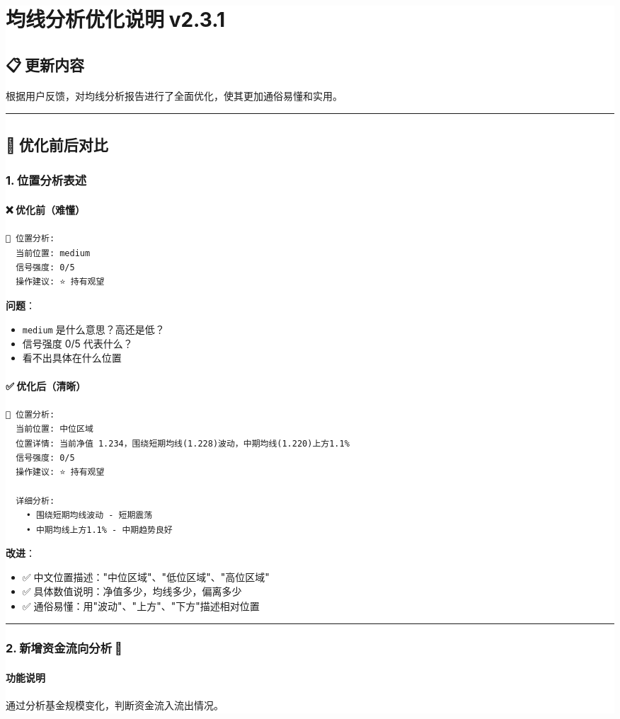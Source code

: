 # 均线分析优化说明 v2.3.1

## 📋 更新内容

根据用户反馈，对均线分析报告进行了全面优化，使其更加通俗易懂和实用。

---

## 🎯 优化前后对比

### 1. 位置分析表述

#### ❌ 优化前（难懂）

```
🎯 位置分析:
  当前位置: medium
  信号强度: 0/5
  操作建议: ⭐ 持有观望
```

**问题**：
- `medium` 是什么意思？高还是低？
- 信号强度 0/5 代表什么？
- 看不出具体在什么位置

#### ✅ 优化后（清晰）

```
🎯 位置分析:
  当前位置: 中位区域
  位置详情: 当前净值 1.234，围绕短期均线(1.228)波动，中期均线(1.220)上方1.1%
  信号强度: 0/5
  操作建议: ⭐ 持有观望
  
  详细分析:
    • 围绕短期均线波动 - 短期震荡
    • 中期均线上方1.1% - 中期趋势良好
```

**改进**：
- ✅ 中文位置描述："中位区域"、"低位区域"、"高位区域"
- ✅ 具体数值说明：净值多少，均线多少，偏离多少
- ✅ 通俗易懂：用"波动"、"上方"、"下方"描述相对位置

---

### 2. 新增资金流向分析 💸

#### 功能说明

通过分析基金规模变化，判断资金流入流出情况。
